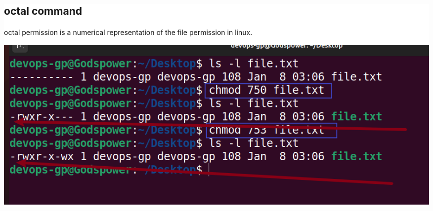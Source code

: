  ## octal command

 octal permission is a numerical representation of the file permission in linux.

 ![octa](./img/33.octal_numeric%20command.png)

 

 